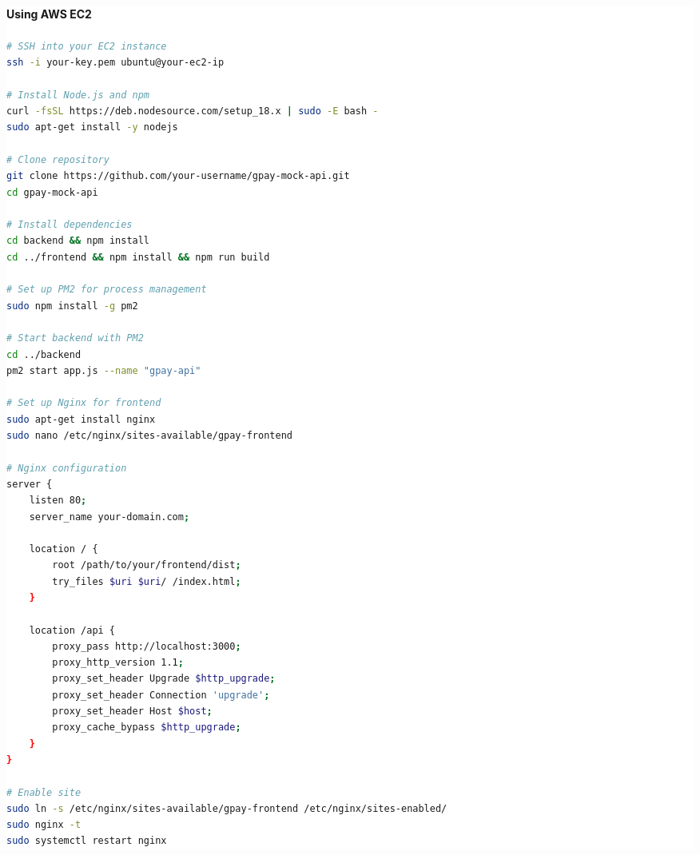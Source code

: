 #### Using AWS EC2
```bash
# SSH into your EC2 instance
ssh -i your-key.pem ubuntu@your-ec2-ip

# Install Node.js and npm
curl -fsSL https://deb.nodesource.com/setup_18.x | sudo -E bash -
sudo apt-get install -y nodejs

# Clone repository
git clone https://github.com/your-username/gpay-mock-api.git
cd gpay-mock-api

# Install dependencies
cd backend && npm install
cd ../frontend && npm install && npm run build

# Set up PM2 for process management
sudo npm install -g pm2

# Start backend with PM2
cd ../backend
pm2 start app.js --name "gpay-api"

# Set up Nginx for frontend
sudo apt-get install nginx
sudo nano /etc/nginx/sites-available/gpay-frontend

# Nginx configuration
server {
    listen 80;
    server_name your-domain.com;
    
    location / {
        root /path/to/your/frontend/dist;
        try_files $uri $uri/ /index.html;
    }
    
    location /api {
        proxy_pass http://localhost:3000;
        proxy_http_version 1.1;
        proxy_set_header Upgrade $http_upgrade;
        proxy_set_header Connection 'upgrade';
        proxy_set_header Host $host;
        proxy_cache_bypass $http_upgrade;
    }
}

# Enable site
sudo ln -s /etc/nginx/sites-available/gpay-frontend /etc/nginx/sites-enabled/
sudo nginx -t
sudo systemctl restart nginx
```
